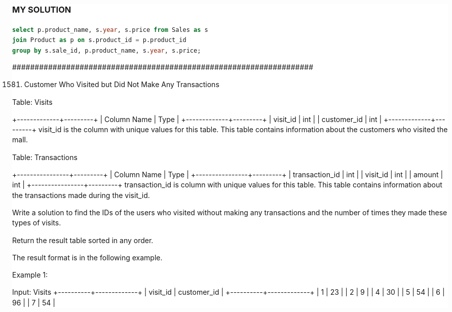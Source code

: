 
### MY SOLUTION
```sql
select p.product_name, s.year, s.price from Sales as s
join Product as p on s.product_id = p.product_id
group by s.sale_id, p.product_name, s.year, s.price;
```

###################################################################

1581. Customer Who Visited but Did Not Make Any Transactions

Table: Visits

+-------------+---------+
| Column Name | Type    |
+-------------+---------+
| visit_id    | int     |
| customer_id | int     |
+-------------+---------+
visit_id is the column with unique values for this table.
This table contains information about the customers who visited the mall.

 

Table: Transactions

+----------------+---------+
| Column Name    | Type    |
+----------------+---------+
| transaction_id | int     |
| visit_id       | int     |
| amount         | int     |
+----------------+---------+
transaction_id is column with unique values for this table.
This table contains information about the transactions made during the visit_id.

 

Write a solution to find the IDs of the users who visited without making any transactions and the number of times they made these types of visits.

Return the result table sorted in any order.

The result format is in the following example.

 

Example 1:

Input: 
Visits
+----------+-------------+
| visit_id | customer_id |
+----------+-------------+
| 1        | 23          |
| 2        | 9           |
| 4        | 30          |
| 5        | 54          |
| 6        | 96          |
| 7        | 54          |